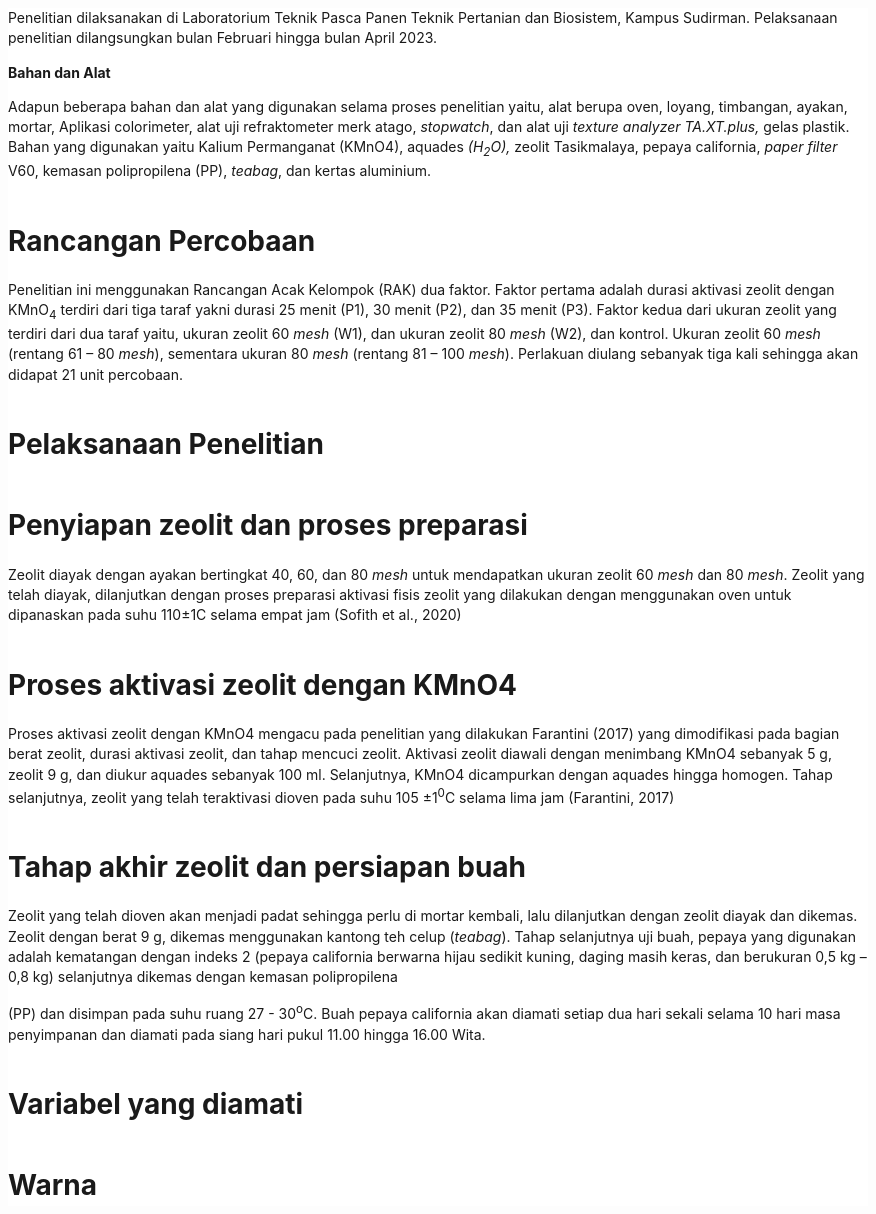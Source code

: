 <p><span class="font5">Penelitian dilaksanakan di Laboratorium Teknik Pasca Panen Teknik Pertanian dan Biosistem, Kampus Sudirman. Pelaksanaan penelitian dilangsungkan bulan Februari hingga bulan April 2023.</span></p>
<p><span class="font5" style="font-weight:bold;">Bahan dan Alat</span></p>
<p><span class="font5">Adapun beberapa bahan dan alat yang digunakan selama proses penelitian yaitu, alat berupa oven, loyang, timbangan, ayakan, mortar, Aplikasi colorimeter, alat uji refraktometer merk atago, </span><span class="font5" style="font-style:italic;">stopwatch</span><span class="font5">, dan alat uji </span><span class="font5" style="font-style:italic;">texture analyzer TA.XT.plus, </span><span class="font5">gelas plastik. Bahan yang digunakan yaitu Kalium Permanganat (KMnO</span><span class="font2">4</span><span class="font5">), aquades </span><span class="font5" style="font-style:italic;">(H<sub>2</sub>O),</span><span class="font5"> zeolit Tasikmalaya, pepaya california, </span><span class="font5" style="font-style:italic;">paper filter</span><span class="font5"> V60, kemasan polipropilena (PP), </span><span class="font5" style="font-style:italic;">teabag</span><span class="font5">, dan kertas aluminium.</span></p>
<h1><a name="bookmark8"></a><span class="font5" style="font-weight:bold;"><a name="bookmark9"></a>Rancangan Percobaan</span></h1>
<p><span class="font5">Penelitian ini menggunakan Rancangan Acak Kelompok (RAK) dua faktor. Faktor pertama adalah durasi aktivasi zeolit dengan KMnO<sub>4</sub> terdiri dari tiga taraf yakni durasi 25 menit (P1), 30 menit (P2), dan 35 menit (P3). Faktor kedua dari ukuran zeolit yang terdiri dari dua taraf yaitu, ukuran zeolit 60 </span><span class="font5" style="font-style:italic;">mesh </span><span class="font5">(W1), dan ukuran zeolit 80 </span><span class="font5" style="font-style:italic;">mesh</span><span class="font5"> (W2), dan kontrol. Ukuran zeolit 60 </span><span class="font5" style="font-style:italic;">mesh</span><span class="font5"> (rentang 61 – 80 </span><span class="font5" style="font-style:italic;">mesh</span><span class="font5">), sementara ukuran 80 </span><span class="font5" style="font-style:italic;">mesh</span><span class="font5"> (rentang 81 – 100 </span><span class="font5" style="font-style:italic;">mesh</span><span class="font5">). Perlakuan diulang sebanyak tiga kali sehingga akan didapat 21 unit percobaan.</span></p>
<h1><a name="bookmark10"></a><span class="font5" style="font-weight:bold;"><a name="bookmark11"></a>Pelaksanaan Penelitian</span><br><br><span class="font5" style="font-weight:bold;"><a name="bookmark12"></a>Penyiapan zeolit dan proses preparasi</span></h1>
<p><span class="font5">Zeolit diayak dengan ayakan bertingkat 40, 60, dan 80 </span><span class="font5" style="font-style:italic;">mesh</span><span class="font5"> untuk mendapatkan ukuran zeolit 60 </span><span class="font5" style="font-style:italic;">mesh </span><span class="font5">dan 80 </span><span class="font5" style="font-style:italic;">mesh</span><span class="font5">. Zeolit yang telah diayak, dilanjutkan dengan proses preparasi aktivasi fisis zeolit yang dilakukan dengan menggunakan oven untuk dipanaskan pada suhu 110±1C selama empat jam (Sofith et al., 2020)</span></p>
<h1><a name="bookmark13"></a><span class="font5" style="font-weight:bold;"><a name="bookmark14"></a>Proses aktivasi zeolit dengan KMnO</span><span class="font2" style="font-weight:bold;">4</span></h1>
<p><span class="font5">Proses aktivasi zeolit dengan KMnO</span><span class="font2">4 </span><span class="font5">mengacu pada penelitian yang dilakukan Farantini (2017) yang dimodifikasi pada bagian berat zeolit, durasi aktivasi zeolit, dan tahap mencuci zeolit. Aktivasi zeolit diawali dengan menimbang KMnO</span><span class="font2">4 </span><span class="font5">sebanyak 5 g, zeolit 9 g, dan diukur aquades sebanyak 100 ml. Selanjutnya, KMnO</span><span class="font2">4 </span><span class="font5">dicampurkan dengan aquades hingga homogen. Tahap selanjutnya, zeolit yang telah teraktivasi dioven pada suhu 105 ±1<sup>0</sup>C selama lima jam (Farantini, 2017)</span></p>
<h1><a name="bookmark15"></a><span class="font5" style="font-weight:bold;"><a name="bookmark16"></a>Tahap akhir zeolit dan persiapan buah</span></h1>
<p><span class="font5">Zeolit yang telah dioven akan menjadi padat sehingga perlu di mortar kembali, lalu dilanjutkan dengan zeolit diayak dan dikemas. Zeolit dengan berat 9 g, dikemas menggunakan kantong teh celup (</span><span class="font5" style="font-style:italic;">teabag</span><span class="font5">). Tahap selanjutnya uji buah, pepaya yang digunakan adalah kematangan dengan indeks 2 (pepaya california berwarna hijau sedikit kuning, daging masih keras, dan berukuran 0,5 kg – 0,8 kg) selanjutnya dikemas dengan kemasan polipropilena</span></p>
<p><span class="font5">(PP) dan disimpan pada suhu ruang 27 - 30<sup>o</sup>C. Buah pepaya california akan diamati setiap dua hari sekali selama 10 hari masa penyimpanan dan diamati pada siang hari pukul 11.00 hingga 16.00 Wita.</span></p>
<h1><a name="bookmark17"></a><span class="font5" style="font-weight:bold;"><a name="bookmark18"></a>Variabel yang diamati</span><br><br><span class="font5" style="font-weight:bold;"><a name="bookmark19"></a>Warna</span></h1>